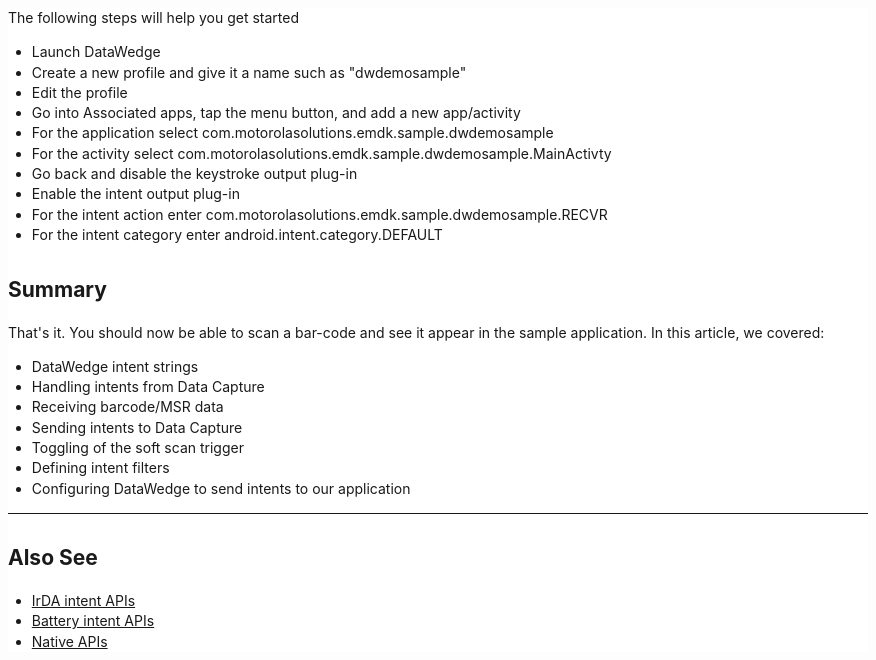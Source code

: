 The following steps will help you get started

* Launch DataWedge
* Create a new profile and give it a name such as "dwdemosample"
* Edit the profile
* Go into Associated apps, tap the menu button, and add a new app/activity
* For the application select com.motorolasolutions.emdk.sample.dwdemosample
* For the activity select com.motorolasolutions.emdk.sample.dwdemosample.MainActivty
* Go back and disable the keystroke output plug-in
* Enable the intent output plug-in
* For the intent action enter com.motorolasolutions.emdk.sample.dwdemosample.RECVR
* For the intent category enter android.intent.category.DEFAULT
 
## Summary
That's it.  You should now be able to scan a bar-code and see it appear in the sample application.
In this article, we covered:

* DataWedge intent strings
* Handling intents from Data Capture
* Receiving barcode/MSR data
* Sending intents to Data Capture
* Toggling of the soft scan trigger
* Defining intent filters
* Configuring DataWedge to send intents to our application

-----

## Also See

* [IrDA intent APIs](../datacapture)
* [Battery intent APIs](../battery)
* [Native APIs](../../api)

















